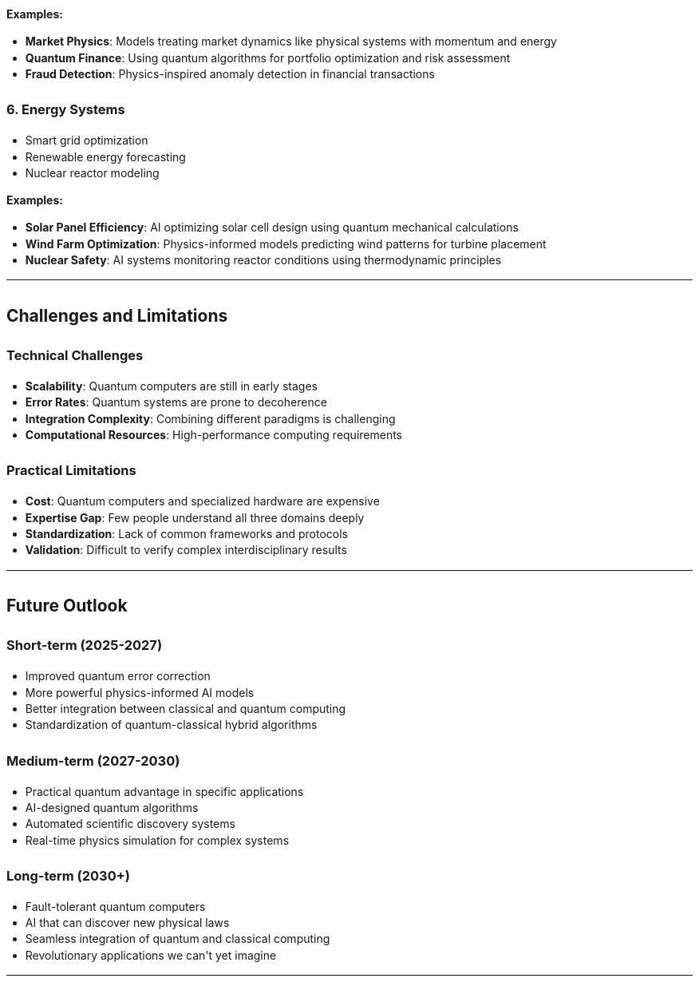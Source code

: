 **Examples:**
- **Market Physics**: Models treating market dynamics like physical systems with momentum and energy
- **Quantum Finance**: Using quantum algorithms for portfolio optimization and risk assessment
- **Fraud Detection**: Physics-inspired anomaly detection in financial transactions

### 6. **Energy Systems**
- Smart grid optimization
- Renewable energy forecasting
- Nuclear reactor modeling

**Examples:**
- **Solar Panel Efficiency**: AI optimizing solar cell design using quantum mechanical calculations
- **Wind Farm Optimization**: Physics-informed models predicting wind patterns for turbine placement
- **Nuclear Safety**: AI systems monitoring reactor conditions using thermodynamic principles

---

## Challenges and Limitations

### Technical Challenges
- **Scalability**: Quantum computers are still in early stages
- **Error Rates**: Quantum systems are prone to decoherence
- **Integration Complexity**: Combining different paradigms is challenging
- **Computational Resources**: High-performance computing requirements

### Practical Limitations
- **Cost**: Quantum computers and specialized hardware are expensive
- **Expertise Gap**: Few people understand all three domains deeply
- **Standardization**: Lack of common frameworks and protocols
- **Validation**: Difficult to verify complex interdisciplinary results

---

## Future Outlook

### Short-term (2025-2027)
- Improved quantum error correction
- More powerful physics-informed AI models
- Better integration between classical and quantum computing
- Standardization of quantum-classical hybrid algorithms

### Medium-term (2027-2030)
- Practical quantum advantage in specific applications
- AI-designed quantum algorithms
- Automated scientific discovery systems
- Real-time physics simulation for complex systems

### Long-term (2030+)
- Fault-tolerant quantum computers
- AI that can discover new physical laws
- Seamless integration of quantum and classical computing
- Revolutionary applications we can't yet imagine

---
